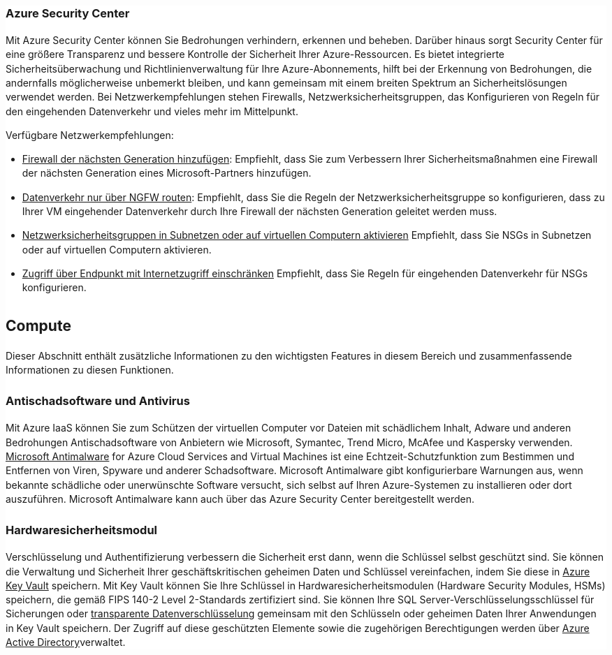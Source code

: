 ### <a name="azure-security-center"></a>Azure Security Center
Mit Azure Security Center können Sie Bedrohungen verhindern, erkennen und beheben. Darüber hinaus sorgt Security Center für eine größere Transparenz und bessere Kontrolle der Sicherheit Ihrer Azure-Ressourcen. Es bietet integrierte Sicherheitsüberwachung und Richtlinienverwaltung für Ihre Azure-Abonnements, hilft bei der Erkennung von Bedrohungen, die andernfalls möglicherweise unbemerkt bleiben, und kann gemeinsam mit einem breiten Spektrum an Sicherheitslösungen verwendet werden. Bei Netzwerkempfehlungen stehen Firewalls, Netzwerksicherheitsgruppen, das Konfigurieren von Regeln für den eingehenden Datenverkehr und vieles mehr im Mittelpunkt.

Verfügbare Netzwerkempfehlungen:

-   [Firewall der nächsten Generation hinzufügen](https://docs.microsoft.com/azure/security-center/security-center-add-next-generation-firewall): Empfiehlt, dass Sie zum Verbessern Ihrer Sicherheitsmaßnahmen eine Firewall der nächsten Generation eines Microsoft-Partners hinzufügen.

-   [Datenverkehr nur über NGFW routen](https://docs.microsoft.com/azure/security-center/security-center-add-next-generation-firewall#route-traffic-through-ngfw-only): Empfiehlt, dass Sie die Regeln der Netzwerksicherheitsgruppe so konfigurieren, dass zu Ihrer VM eingehender Datenverkehr durch Ihre Firewall der nächsten Generation geleitet werden muss.

-   [Netzwerksicherheitsgruppen in Subnetzen oder auf virtuellen Computern aktivieren](https://docs.microsoft.com/azure/security-center/security-center-enable-network-security-groups) Empfiehlt, dass Sie NSGs in Subnetzen oder auf virtuellen Computern aktivieren.

-   [Zugriff über Endpunkt mit Internetzugriff einschränken](https://docs.microsoft.com/azure/security-center/security-center-restrict-access-through-internet-facing-endpoints) Empfiehlt, dass Sie Regeln für eingehenden Datenverkehr für NSGs konfigurieren.


## <a name="compute"></a>Compute

Dieser Abschnitt enthält zusätzliche Informationen zu den wichtigsten Features in diesem Bereich und zusammenfassende Informationen zu diesen Funktionen.

### <a name="antimalware--antivirus"></a>Antischadsoftware und Antivirus
Mit Azure IaaS können Sie zum Schützen der virtuellen Computer vor Dateien mit schädlichem Inhalt, Adware und anderen Bedrohungen Antischadsoftware von Anbietern wie Microsoft, Symantec, Trend Micro, McAfee und Kaspersky verwenden. [Microsoft Antimalware](https://docs.microsoft.com/azure/security/azure-security-antimalware) for Azure Cloud Services and Virtual Machines ist eine Echtzeit-Schutzfunktion zum Bestimmen und Entfernen von Viren, Spyware und anderer Schadsoftware. Microsoft Antimalware gibt konfigurierbare Warnungen aus, wenn bekannte schädliche oder unerwünschte Software versucht, sich selbst auf Ihren Azure-Systemen zu installieren oder dort auszuführen. Microsoft Antimalware kann auch über das Azure Security Center bereitgestellt werden.

### <a name="hardware-security-module"></a>Hardwaresicherheitsmodul
Verschlüsselung und Authentifizierung verbessern die Sicherheit erst dann, wenn die Schlüssel selbst geschützt sind. Sie können die Verwaltung und Sicherheit Ihrer geschäftskritischen geheimen Daten und Schlüssel vereinfachen, indem Sie diese in [Azure Key Vault](https://docs.microsoft.com/azure/key-vault/key-vault-whatis) speichern. Mit Key Vault können Sie Ihre Schlüssel in Hardwaresicherheitsmodulen (Hardware Security Modules, HSMs) speichern, die gemäß FIPS 140-2 Level 2-Standards zertifiziert sind. Sie können Ihre SQL Server-Verschlüsselungsschlüssel für Sicherungen oder [transparente Datenverschlüsselung](https://msdn.microsoft.com/library/bb934049.aspx) gemeinsam mit den Schlüsseln oder geheimen Daten Ihrer Anwendungen in Key Vault speichern. Der Zugriff auf diese geschützten Elemente sowie die zugehörigen Berechtigungen werden über [Azure Active Directory](https://azure.microsoft.com/documentation/services/active-directory/)verwaltet.
